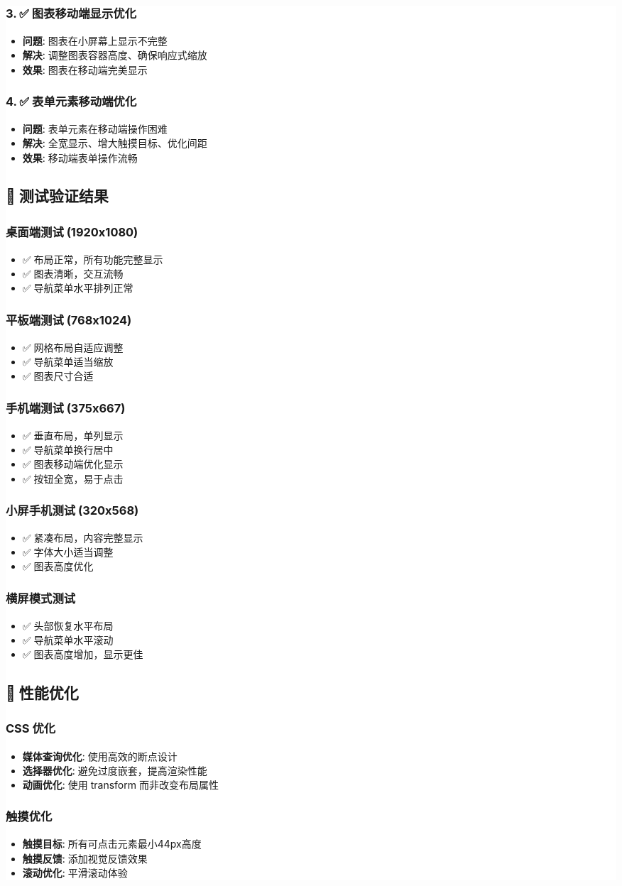 ### 3. ✅ 图表移动端显示优化
- **问题**: 图表在小屏幕上显示不完整
- **解决**: 调整图表容器高度、确保响应式缩放
- **效果**: 图表在移动端完美显示

### 4. ✅ 表单元素移动端优化
- **问题**: 表单元素在移动端操作困难
- **解决**: 全宽显示、增大触摸目标、优化间距
- **效果**: 移动端表单操作流畅

## 📱 测试验证结果

### 桌面端测试 (1920x1080)
- ✅ 布局正常，所有功能完整显示
- ✅ 图表清晰，交互流畅
- ✅ 导航菜单水平排列正常

### 平板端测试 (768x1024)
- ✅ 网格布局自适应调整
- ✅ 导航菜单适当缩放
- ✅ 图表尺寸合适

### 手机端测试 (375x667)
- ✅ 垂直布局，单列显示
- ✅ 导航菜单换行居中
- ✅ 图表移动端优化显示
- ✅ 按钮全宽，易于点击

### 小屏手机测试 (320x568)
- ✅ 紧凑布局，内容完整显示
- ✅ 字体大小适当调整
- ✅ 图表高度优化

### 横屏模式测试
- ✅ 头部恢复水平布局
- ✅ 导航菜单水平滚动
- ✅ 图表高度增加，显示更佳

## 🚀 性能优化

### CSS 优化
- **媒体查询优化**: 使用高效的断点设计
- **选择器优化**: 避免过度嵌套，提高渲染性能
- **动画优化**: 使用 transform 而非改变布局属性

### 触摸优化
- **触摸目标**: 所有可点击元素最小44px高度
- **触摸反馈**: 添加视觉反馈效果
- **滚动优化**: 平滑滚动体验
